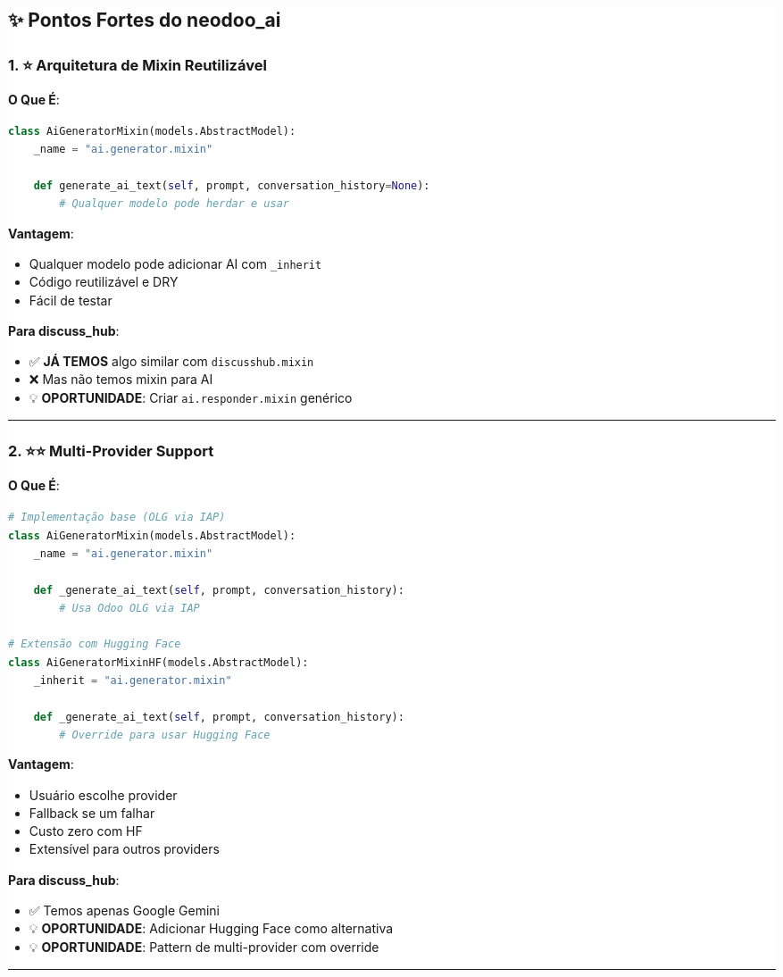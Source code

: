 
## ✨ Pontos Fortes do neodoo_ai

### 1. ⭐ Arquitetura de Mixin Reutilizável

**O Que É**:
```python
class AiGeneratorMixin(models.AbstractModel):
    _name = "ai.generator.mixin"

    def generate_ai_text(self, prompt, conversation_history=None):
        # Qualquer modelo pode herdar e usar
```

**Vantagem**:
- Qualquer modelo pode adicionar AI com `_inherit`
- Código reutilizável e DRY
- Fácil de testar

**Para discuss_hub**:
- ✅ **JÁ TEMOS** algo similar com `discusshub.mixin`
- ❌ Mas não temos mixin para AI
- 💡 **OPORTUNIDADE**: Criar `ai.responder.mixin` genérico

---

### 2. ⭐⭐ Multi-Provider Support

**O Que É**:
```python
# Implementação base (OLG via IAP)
class AiGeneratorMixin(models.AbstractModel):
    _name = "ai.generator.mixin"

    def _generate_ai_text(self, prompt, conversation_history):
        # Usa Odoo OLG via IAP

# Extensão com Hugging Face
class AiGeneratorMixinHF(models.AbstractModel):
    _inherit = "ai.generator.mixin"

    def _generate_ai_text(self, prompt, conversation_history):
        # Override para usar Hugging Face
```

**Vantagem**:
- Usuário escolhe provider
- Fallback se um falhar
- Custo zero com HF
- Extensível para outros providers

**Para discuss_hub**:
- ✅ Temos apenas Google Gemini
- 💡 **OPORTUNIDADE**: Adicionar Hugging Face como alternativa
- 💡 **OPORTUNIDADE**: Pattern de multi-provider com override

---
